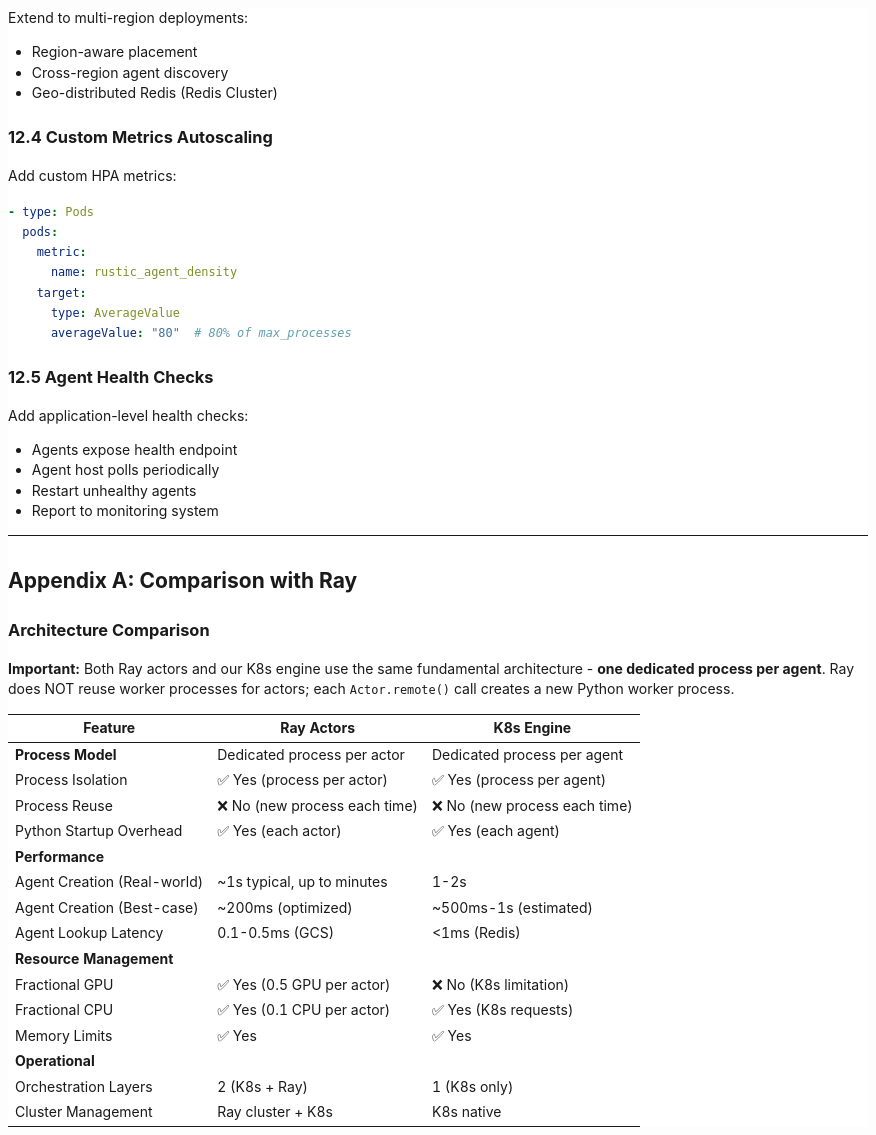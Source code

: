 Extend to multi-region deployments:
- Region-aware placement
- Cross-region agent discovery
- Geo-distributed Redis (Redis Cluster)

### 12.4 Custom Metrics Autoscaling

Add custom HPA metrics:
```yaml
- type: Pods
  pods:
    metric:
      name: rustic_agent_density
    target:
      type: AverageValue
      averageValue: "80"  # 80% of max_processes
```

### 12.5 Agent Health Checks

Add application-level health checks:
- Agents expose health endpoint
- Agent host polls periodically
- Restart unhealthy agents
- Report to monitoring system

---

## Appendix A: Comparison with Ray

### Architecture Comparison

**Important:** Both Ray actors and our K8s engine use the same fundamental architecture - **one dedicated process per agent**. Ray does NOT reuse worker processes for actors; each `Actor.remote()` call creates a new Python worker process.

| Feature | Ray Actors | K8s Engine |
|---------|------------|------------|
| **Process Model** | Dedicated process per actor | Dedicated process per agent |
| Process Isolation | ✅ Yes (process per actor) | ✅ Yes (process per agent) |
| Process Reuse | ❌ No (new process each time) | ❌ No (new process each time) |
| Python Startup Overhead | ✅ Yes (each actor) | ✅ Yes (each agent) |
| **Performance** | | |
| Agent Creation (Real-world) | ~1s typical, up to minutes | 1-2s |
| Agent Creation (Best-case) | ~200ms (optimized) | ~500ms-1s (estimated) |
| Agent Lookup Latency | 0.1-0.5ms (GCS) | <1ms (Redis) |
| **Resource Management** | | |
| Fractional GPU | ✅ Yes (0.5 GPU per actor) | ❌ No (K8s limitation) |
| Fractional CPU | ✅ Yes (0.1 CPU per actor) | ✅ Yes (K8s requests) |
| Memory Limits | ✅ Yes | ✅ Yes |
| **Operational** | | |
| Orchestration Layers | 2 (K8s + Ray) | 1 (K8s only) |
| Cluster Management | Ray cluster + K8s | K8s native |